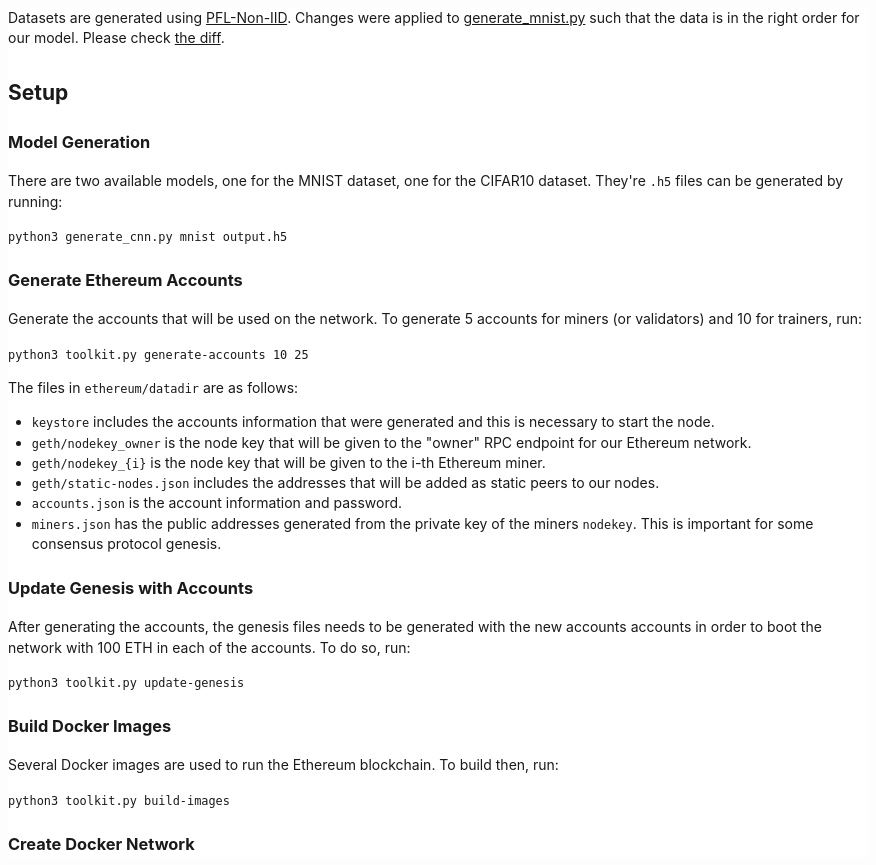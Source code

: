 Datasets are generated using [PFL-Non-IID](https://github.com/TsingZ0/PFL-Non-IID). Changes were applied to [generate_mnist.py](https://github.com/TsingZ0/PFL-Non-IID/blob/34debcc28cb278ff4a84ccc1748c7b0b7d2311c6/dataset/generate_mnist.py) such that the data is in the right order for our model. Please check [the diff](./generate_mnist.diff).

## Setup

### Model Generation

There are two available models, one for the MNIST dataset, one for the CIFAR10 dataset. They're `.h5` files can be generated by running:

```bash
python3 generate_cnn.py mnist output.h5
```

### Generate Ethereum Accounts

Generate the accounts that will be used on the network. To generate 5 accounts for miners (or validators) and 10 for trainers, run:

```bash
python3 toolkit.py generate-accounts 10 25
```

The files in `ethereum/datadir` are as follows:

- `keystore` includes the accounts information that were generated and this is necessary to start the node.
- `geth/nodekey_owner` is the node key that will be given to the "owner" RPC endpoint for our Ethereum network.
- `geth/nodekey_{i}` is the node key that will be given to the i-th Ethereum miner.
- `geth/static-nodes.json` includes the addresses that will be added as static peers to our nodes.
- `accounts.json` is the account information and password.
- `miners.json` has the public addresses generated from the private key of the miners `nodekey`. This is important for some consensus protocol genesis.

### Update Genesis with Accounts

After generating the accounts, the genesis files needs to be generated with the new accounts accounts in order to boot the network with 100 ETH in each of the accounts. To do so, run:

```bash
python3 toolkit.py update-genesis
```

### Build Docker Images

Several Docker images are used to run the Ethereum blockchain. To build then, run:

```bash
python3 toolkit.py build-images
```

### Create Docker Network
